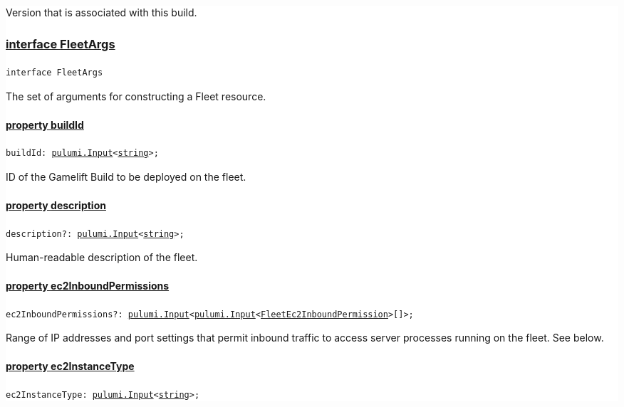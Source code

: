 Version that is associated with this build.

<h3 class="pdoc-module-header" id="FleetArgs" data-link-title="FleetArgs">
    <a href="https://github.com/pulumi/pulumi-aws/blob/2fd45bb57b52c229ab8a7accd44838286af18a6c/sdk/nodejs/gamelift/fleet.ts#L248">
        interface <strong>FleetArgs</strong>
    </a>
</h3>

<pre class="highlight"><code><span class='kr'>interface</span> <span class='nx'>FleetArgs</span></code></pre>

The set of arguments for constructing a Fleet resource.

<h4 class="pdoc-member-header" id="FleetArgs-buildId">
<a class="pdoc-child-name" href="https://github.com/pulumi/pulumi-aws/blob/2fd45bb57b52c229ab8a7accd44838286af18a6c/sdk/nodejs/gamelift/fleet.ts#L252">property <b>buildId</b></a>
</h4>

<pre class="highlight"><code><span class='kd'></span>buildId: <a href='/docs/reference/pkg/nodejs/pulumi/pulumi/#Input'>pulumi.Input</a>&lt;<span class='kd'><a href='https://developer.mozilla.org/en-US/docs/Web/JavaScript/Reference/Global_Objects/String'>string</a></span>&gt;;</code></pre>

ID of the Gamelift Build to be deployed on the fleet.

<h4 class="pdoc-member-header" id="FleetArgs-description">
<a class="pdoc-child-name" href="https://github.com/pulumi/pulumi-aws/blob/2fd45bb57b52c229ab8a7accd44838286af18a6c/sdk/nodejs/gamelift/fleet.ts#L256">property <b>description</b></a>
</h4>

<pre class="highlight"><code><span class='kd'></span>description?: <a href='/docs/reference/pkg/nodejs/pulumi/pulumi/#Input'>pulumi.Input</a>&lt;<span class='kd'><a href='https://developer.mozilla.org/en-US/docs/Web/JavaScript/Reference/Global_Objects/String'>string</a></span>&gt;;</code></pre>

Human-readable description of the fleet.

<h4 class="pdoc-member-header" id="FleetArgs-ec2InboundPermissions">
<a class="pdoc-child-name" href="https://github.com/pulumi/pulumi-aws/blob/2fd45bb57b52c229ab8a7accd44838286af18a6c/sdk/nodejs/gamelift/fleet.ts#L260">property <b>ec2InboundPermissions</b></a>
</h4>

<pre class="highlight"><code><span class='kd'></span>ec2InboundPermissions?: <a href='/docs/reference/pkg/nodejs/pulumi/pulumi/#Input'>pulumi.Input</a>&lt;<a href='/docs/reference/pkg/nodejs/pulumi/pulumi/#Input'>pulumi.Input</a>&lt;<a href='/docs/reference/pkg/nodejs/pulumi/aws/types/input/#FleetEc2InboundPermission'>FleetEc2InboundPermission</a>&gt;[]&gt;;</code></pre>

Range of IP addresses and port settings that permit inbound traffic to access server processes running on the fleet. See below.

<h4 class="pdoc-member-header" id="FleetArgs-ec2InstanceType">
<a class="pdoc-child-name" href="https://github.com/pulumi/pulumi-aws/blob/2fd45bb57b52c229ab8a7accd44838286af18a6c/sdk/nodejs/gamelift/fleet.ts#L264">property <b>ec2InstanceType</b></a>
</h4>

<pre class="highlight"><code><span class='kd'></span>ec2InstanceType: <a href='/docs/reference/pkg/nodejs/pulumi/pulumi/#Input'>pulumi.Input</a>&lt;<span class='kd'><a href='https://developer.mozilla.org/en-US/docs/Web/JavaScript/Reference/Global_Objects/String'>string</a></span>&gt;;</code></pre>
